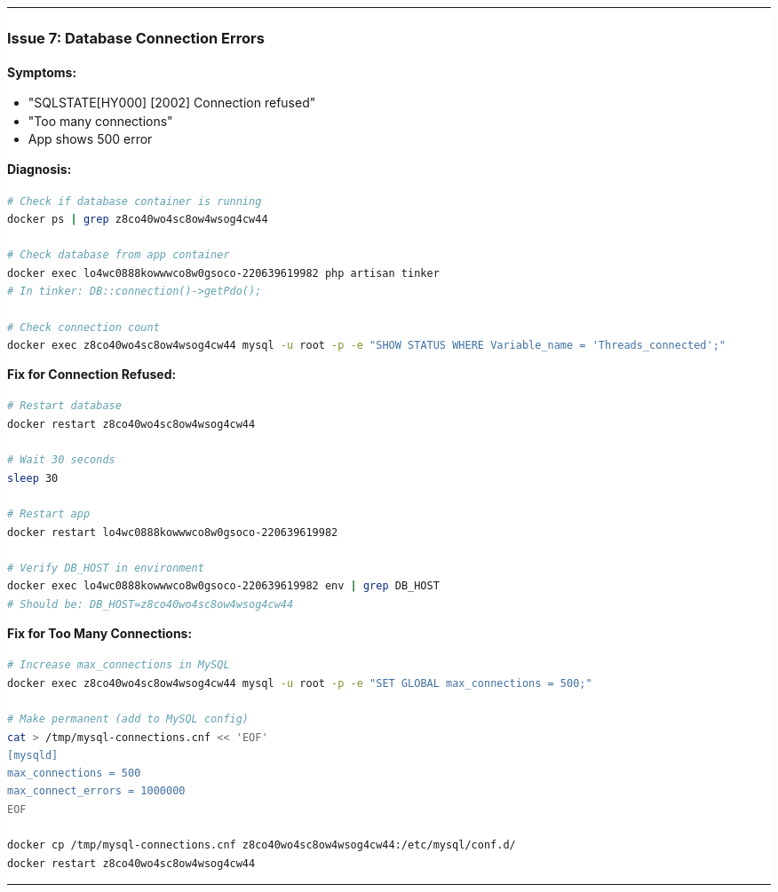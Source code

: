 
---

### Issue 7: Database Connection Errors

**Symptoms:**
- "SQLSTATE[HY000] [2002] Connection refused"
- "Too many connections"
- App shows 500 error

**Diagnosis:**
```bash
# Check if database container is running
docker ps | grep z8co40wo4sc8ow4wsog4cw44

# Check database from app container
docker exec lo4wc0888kowwwco8w0gsoco-220639619982 php artisan tinker
# In tinker: DB::connection()->getPdo();

# Check connection count
docker exec z8co40wo4sc8ow4wsog4cw44 mysql -u root -p -e "SHOW STATUS WHERE Variable_name = 'Threads_connected';"
```

**Fix for Connection Refused:**
```bash
# Restart database
docker restart z8co40wo4sc8ow4wsog4cw44

# Wait 30 seconds
sleep 30

# Restart app
docker restart lo4wc0888kowwwco8w0gsoco-220639619982

# Verify DB_HOST in environment
docker exec lo4wc0888kowwwco8w0gsoco-220639619982 env | grep DB_HOST
# Should be: DB_HOST=z8co40wo4sc8ow4wsog4cw44
```

**Fix for Too Many Connections:**
```bash
# Increase max_connections in MySQL
docker exec z8co40wo4sc8ow4wsog4cw44 mysql -u root -p -e "SET GLOBAL max_connections = 500;"

# Make permanent (add to MySQL config)
cat > /tmp/mysql-connections.cnf << 'EOF'
[mysqld]
max_connections = 500
max_connect_errors = 1000000
EOF

docker cp /tmp/mysql-connections.cnf z8co40wo4sc8ow4wsog4cw44:/etc/mysql/conf.d/
docker restart z8co40wo4sc8ow4wsog4cw44
```

---